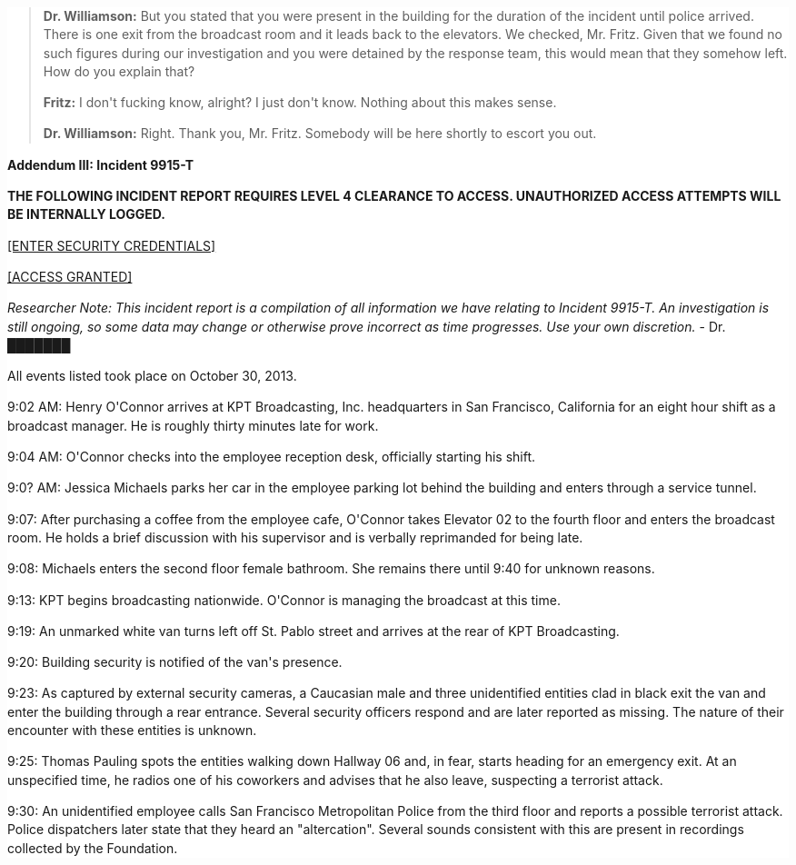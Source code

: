 > **Dr. Williamson:** But you stated that you were present in the building for the duration of the incident until police arrived. There is one exit from the broadcast room and it leads back to the elevators. We checked, Mr. Fritz. Given that we found no such figures during our investigation and you were detained by the response team, this would mean that they somehow left. How do you explain that?
> 
> **Fritz:** I don't fucking know, alright? I just don't know. Nothing about this makes sense.
> 
> **Dr. Williamson:** Right. Thank you, Mr. Fritz. Somebody will be here shortly to escort you out.
> 
> **<END LOG>**

**Addendum III: Incident 9915-T**

**THE FOLLOWING INCIDENT REPORT REQUIRES LEVEL 4 CLEARANCE TO ACCESS. UNAUTHORIZED ACCESS ATTEMPTS WILL BE INTERNALLY LOGGED.**

[\[ENTER SECURITY CREDENTIALS\]](javascript:;)

[\[ACCESS GRANTED\]](javascript:;)

_Researcher Note: This incident report is a compilation of all information we have relating to Incident 9915-T. An investigation is still ongoing, so some data may change or otherwise prove incorrect as time progresses. Use your own discretion._ - Dr. ███████

All events listed took place on October 30, 2013.

9:02 AM: Henry O'Connor arrives at KPT Broadcasting, Inc. headquarters in San Francisco, California for an eight hour shift as a broadcast manager. He is roughly thirty minutes late for work.

9:04 AM: O'Connor checks into the employee reception desk, officially starting his shift.

9:0? AM: Jessica Michaels parks her car in the employee parking lot behind the building and enters through a service tunnel.

9:07: After purchasing a coffee from the employee cafe, O'Connor takes Elevator 02 to the fourth floor and enters the broadcast room. He holds a brief discussion with his supervisor and is verbally reprimanded for being late.

9:08: Michaels enters the second floor female bathroom. She remains there until 9:40 for unknown reasons.

9:13: KPT begins broadcasting nationwide. O'Connor is managing the broadcast at this time.

9:19: An unmarked white van turns left off St. Pablo street and arrives at the rear of KPT Broadcasting.

9:20: Building security is notified of the van's presence.

9:23: As captured by external security cameras, a Caucasian male and three unidentified entities clad in black exit the van and enter the building through a rear entrance. Several security officers respond and are later reported as missing. The nature of their encounter with these entities is unknown.

9:25: Thomas Pauling spots the entities walking down Hallway 06 and, in fear, starts heading for an emergency exit. At an unspecified time, he radios one of his coworkers and advises that he also leave, suspecting a terrorist attack.

9:30: An unidentified employee calls San Francisco Metropolitan Police from the third floor and reports a possible terrorist attack. Police dispatchers later state that they heard an "altercation". Several sounds consistent with this are present in recordings collected by the Foundation.
